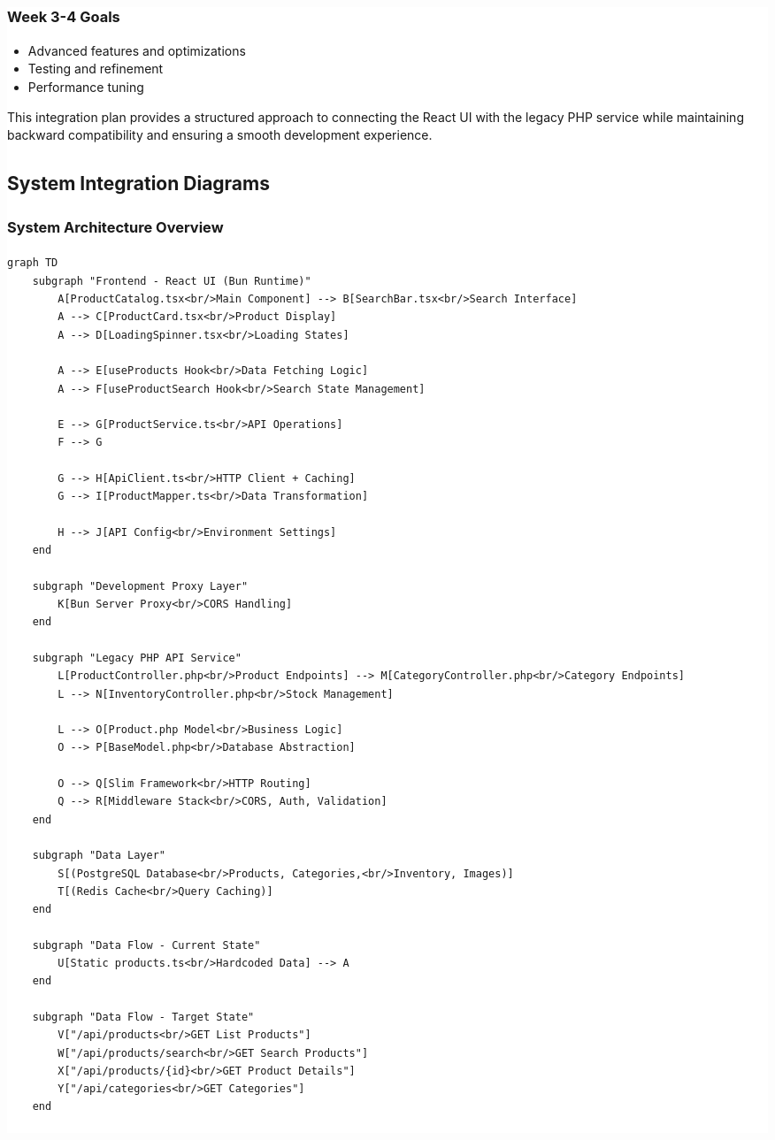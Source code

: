 ### Week 3-4 Goals
- Advanced features and optimizations
- Testing and refinement
- Performance tuning

This integration plan provides a structured approach to connecting the React UI with the legacy PHP service while maintaining backward compatibility and ensuring a smooth development experience. 

## System Integration Diagrams

### System Architecture Overview

```mermaid
graph TD
    subgraph "Frontend - React UI (Bun Runtime)"
        A[ProductCatalog.tsx<br/>Main Component] --> B[SearchBar.tsx<br/>Search Interface]
        A --> C[ProductCard.tsx<br/>Product Display]
        A --> D[LoadingSpinner.tsx<br/>Loading States]
        
        A --> E[useProducts Hook<br/>Data Fetching Logic]
        A --> F[useProductSearch Hook<br/>Search State Management]
        
        E --> G[ProductService.ts<br/>API Operations]
        F --> G
        
        G --> H[ApiClient.ts<br/>HTTP Client + Caching]
        G --> I[ProductMapper.ts<br/>Data Transformation]
        
        H --> J[API Config<br/>Environment Settings]
    end
    
    subgraph "Development Proxy Layer"
        K[Bun Server Proxy<br/>CORS Handling]
    end
    
    subgraph "Legacy PHP API Service"
        L[ProductController.php<br/>Product Endpoints] --> M[CategoryController.php<br/>Category Endpoints]
        L --> N[InventoryController.php<br/>Stock Management]
        
        L --> O[Product.php Model<br/>Business Logic]
        O --> P[BaseModel.php<br/>Database Abstraction]
        
        O --> Q[Slim Framework<br/>HTTP Routing]
        Q --> R[Middleware Stack<br/>CORS, Auth, Validation]
    end
    
    subgraph "Data Layer"
        S[(PostgreSQL Database<br/>Products, Categories,<br/>Inventory, Images)]
        T[(Redis Cache<br/>Query Caching)]
    end
    
    subgraph "Data Flow - Current State"
        U[Static products.ts<br/>Hardcoded Data] --> A
    end
    
    subgraph "Data Flow - Target State"
        V["/api/products<br/>GET List Products"] 
        W["/api/products/search<br/>GET Search Products"]
        X["/api/products/{id}<br/>GET Product Details"]
        Y["/api/categories<br/>GET Categories"]
    end
    
```